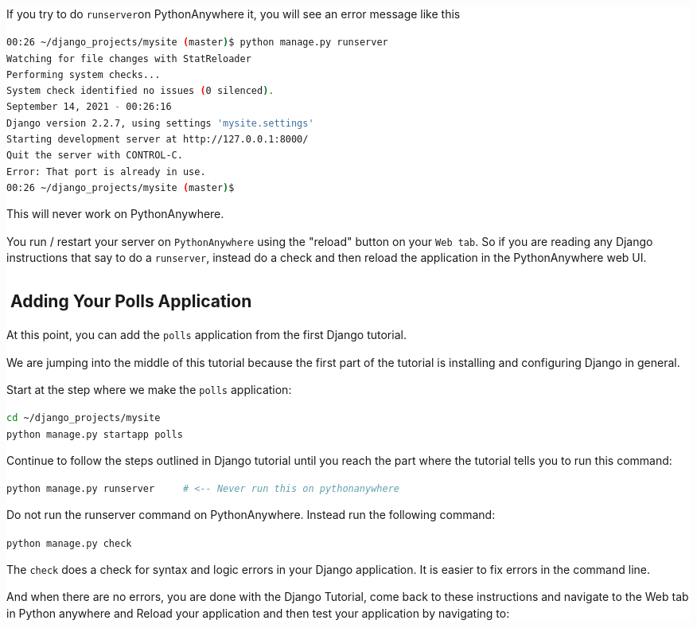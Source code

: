 If you try to do `runserver`on PythonAnywhere it, you will see
an error message like this

```bash
00:26 ~/django_projects/mysite (master)$ python manage.py runserver
Watching for file changes with StatReloader
Performing system checks...
System check identified no issues (0 silenced).
September 14, 2021 - 00:26:16
Django version 2.2.7, using settings 'mysite.settings'
Starting development server at http://127.0.0.1:8000/
Quit the server with CONTROL-C.
Error: That port is already in use.
00:26 ~/django_projects/mysite (master)$
```

This will never work on PythonAnywhere.

You run / restart your server on `PythonAnywhere` using the
"reload" button on your `Web tab`. So if you are reading any
Django instructions that say to do a `runserver`, instead do
a check and then reload the application in the PythonAnywhere
web UI.

##  Adding Your Polls Application

At this point, you can add the `polls` application from the
first Django tutorial.

We are jumping into the middle of this tutorial because the
first part of the tutorial is installing and configuring Django
in general.

Start at the step where we make the `polls` application:

```bash
cd ~/django_projects/mysite
python manage.py startapp polls
```

Continue to follow the steps outlined in Django tutorial until
you reach the part where the tutorial tells you to run this command:

```bash
python manage.py runserver     # <-- Never run this on pythonanywhere
```

Do not run the runserver command on PythonAnywhere. Instead run the
following command:

```bash
python manage.py check
```

The `check` does a check for syntax and logic errors in your Django
application. It is easier to fix errors in the command line.

And when there are no errors, you are done with the Django Tutorial,
come back to these instructions and navigate to the Web tab in Python
anywhere and Reload your application and then test your application by
navigating to:
